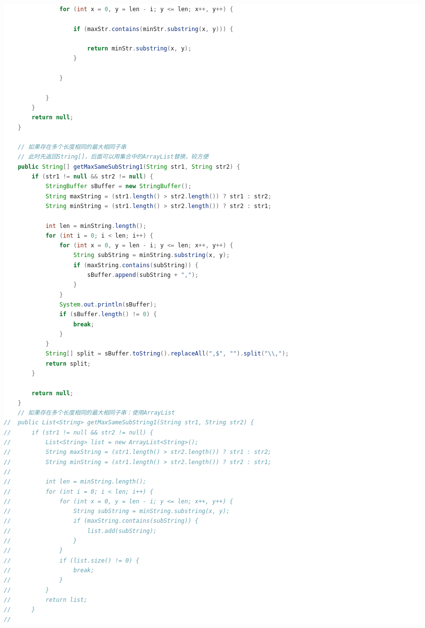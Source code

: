 ```java
				for (int x = 0, y = len - i; y <= len; x++, y++) {

					if (maxStr.contains(minStr.substring(x, y))) {

						return minStr.substring(x, y);
					}

				}

			}
		}
		return null;
	}

	// 如果存在多个长度相同的最大相同子串
	// 此时先返回String[]，后面可以用集合中的ArrayList替换，较方便
	public String[] getMaxSameSubString1(String str1, String str2) {
		if (str1 != null && str2 != null) {
			StringBuffer sBuffer = new StringBuffer();
			String maxString = (str1.length() > str2.length()) ? str1 : str2;
			String minString = (str1.length() > str2.length()) ? str2 : str1;

			int len = minString.length();
			for (int i = 0; i < len; i++) {
				for (int x = 0, y = len - i; y <= len; x++, y++) {
					String subString = minString.substring(x, y);
					if (maxString.contains(subString)) {
						sBuffer.append(subString + ",");
					}
				}
				System.out.println(sBuffer);
				if (sBuffer.length() != 0) {
					break;
				}
			}
			String[] split = sBuffer.toString().replaceAll(",$", "").split("\\,");
			return split;
		}

		return null;
	}
	// 如果存在多个长度相同的最大相同子串：使用ArrayList
//	public List<String> getMaxSameSubString1(String str1, String str2) {
//		if (str1 != null && str2 != null) {
//			List<String> list = new ArrayList<String>();
//			String maxString = (str1.length() > str2.length()) ? str1 : str2;
//			String minString = (str1.length() > str2.length()) ? str2 : str1;
//
//			int len = minString.length();
//			for (int i = 0; i < len; i++) {
//				for (int x = 0, y = len - i; y <= len; x++, y++) {
//					String subString = minString.substring(x, y);
//					if (maxString.contains(subString)) {
//						list.add(subString);
//					}
//				}
//				if (list.size() != 0) {
//					break;
//				}
//			}
//			return list;
//		}
//
```